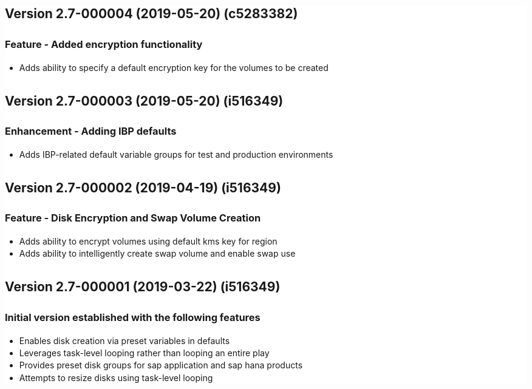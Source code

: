 ## Version 2.7-000004 (2019-05-20) (c5283382)
### Feature - Added encryption functionality
* Adds ability to specify a default encryption key for the volumes to be created

## Version 2.7-000003 (2019-05-20) (i516349)
### Enhancement - Adding IBP defaults
* Adds IBP-related default variable groups for test and production environments

## Version 2.7-000002 (2019-04-19) (i516349)
### Feature - Disk Encryption and Swap Volume Creation
* Adds ability to encrypt volumes using default kms key for region
* Adds ability to intelligently create swap volume and enable swap use

## Version 2.7-000001 (2019-03-22) (i516349)
### Initial version established with the following features
* Enables disk creation via preset variables in defaults
* Leverages task-level looping rather than looping an entire play
* Provides preset disk groups for sap application and sap hana products
* Attempts to resize disks using task-level looping
